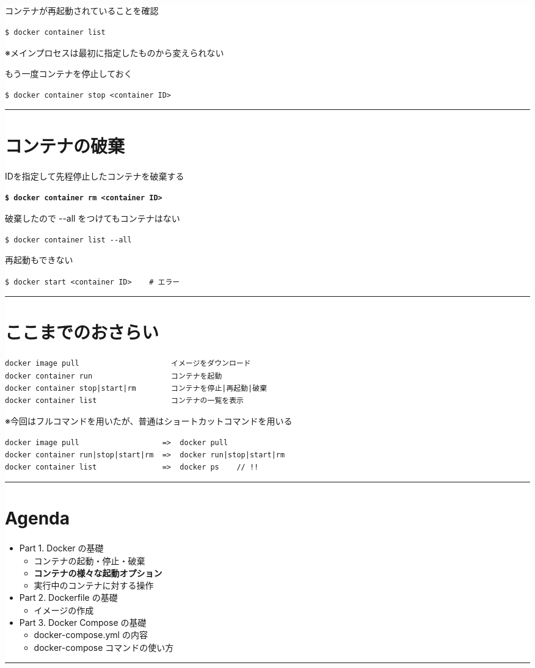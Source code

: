 コンテナが再起動されていることを確認

`$ docker container list`

※メインプロセスは最初に指定したものから変えられない

もう一度コンテナを停止しておく

`$ docker container stop <container ID>`

---

# コンテナの破棄

IDを指定して先程停止したコンテナを破棄する

**`$ docker container rm <container ID>`**

破棄したので  --all  をつけてもコンテナはない

`$ docker container list --all`

再起動もできない

`$ docker start <container ID>    # エラー`

---

# ここまでのおさらい

```
docker image pull                     イメージをダウンロード
docker container run                  コンテナを起動
docker container stop|start|rm        コンテナを停止|再起動|破棄
docker container list                 コンテナの一覧を表示
```

※今回はフルコマンドを用いたが、普通はショートカットコマンドを用いる

```
docker image pull                   =>  docker pull
docker container run|stop|start|rm  =>  docker run|stop|start|rm
docker container list               =>  docker ps    // !!
```

---

# Agenda

- Part 1. Docker の基礎
    - コンテナの起動・停止・破棄
    - **コンテナの様々な起動オプション**
    - 実行中のコンテナに対する操作
- Part 2. Dockerfile の基礎
    - イメージの作成
- Part 3. Docker Compose の基礎
    - docker-compose.yml の内容
    - docker-compose コマンドの使い方

---